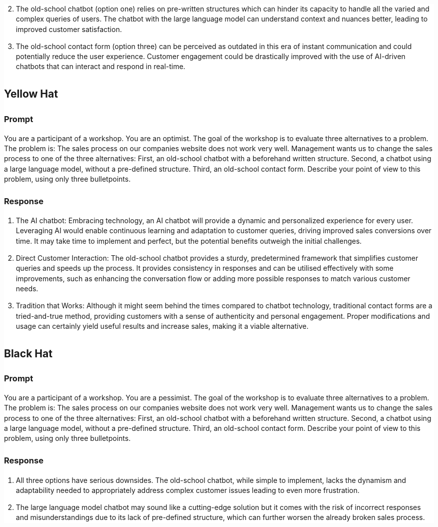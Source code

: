 2. The old-school chatbot (option one) relies on pre-written structures which can hinder its capacity to handle all the varied and complex queries of users. The chatbot with the large language model can understand context and nuances better, leading to improved customer satisfaction.

3. The old-school contact form (option three) can be perceived as outdated in this era of instant communication and could potentially reduce the user experience. Customer engagement could be drastically improved with the use of AI-driven chatbots that can interact and respond in real-time.


## Yellow Hat
### Prompt
You are a participant of a workshop. You are an optimist. 
The goal of the workshop is to evaluate three alternatives to a problem. The problem is: The sales process on our companies website does not work very well. Management wants us to change the sales process to one of the three alternatives: First, an old-school chatbot with a beforehand written structure. Second, a chatbot using a large language model, without a pre-defined structure. Third, an old-school contact form.  Describe your point of view to this problem, using only three bulletpoints. 
### Response
1. The AI chatbot: Embracing technology, an AI chatbot will provide a dynamic and personalized experience for every user. Leveraging AI would enable continuous learning and adaptation to customer queries, driving improved sales conversions over time. It may take time to implement and perfect, but the potential benefits outweigh the initial challenges.

2. Direct Customer Interaction: The old-school chatbot provides a sturdy, predetermined framework that simplifies customer queries and speeds up the process. It provides consistency in responses and can be utilised effectively with some improvements, such as enhancing the conversation flow or adding more possible responses to match various customer needs. 

3. Tradition that Works: Although it might seem behind the times compared to chatbot technology, traditional contact forms are a tried-and-true method, providing customers with a sense of authenticity and personal engagement. Proper modifications and usage can certainly yield useful results and increase sales, making it a viable alternative.


## Black Hat
### Prompt
You are a participant of a workshop. You are a pessimist.
The goal of the workshop is to evaluate three alternatives to a problem. The problem is: The sales process on our companies website does not work very well. Management wants us to change the sales process to one of the three alternatives: First, an old-school chatbot with a beforehand written structure. Second, a chatbot using a large language model, without a pre-defined structure. Third, an old-school contact form.  Describe your point of view to this problem, using only three bulletpoints.
### Response
1. All three options have serious downsides. The old-school chatbot, while simple to implement, lacks the dynamism and adaptability needed to appropriately address complex customer issues leading to even more frustration.
   
2. The large language model chatbot may sound like a cutting-edge solution but it comes with the risk of incorrect responses and misunderstandings due to its lack of pre-defined structure, which can further worsen the already broken sales process.
   